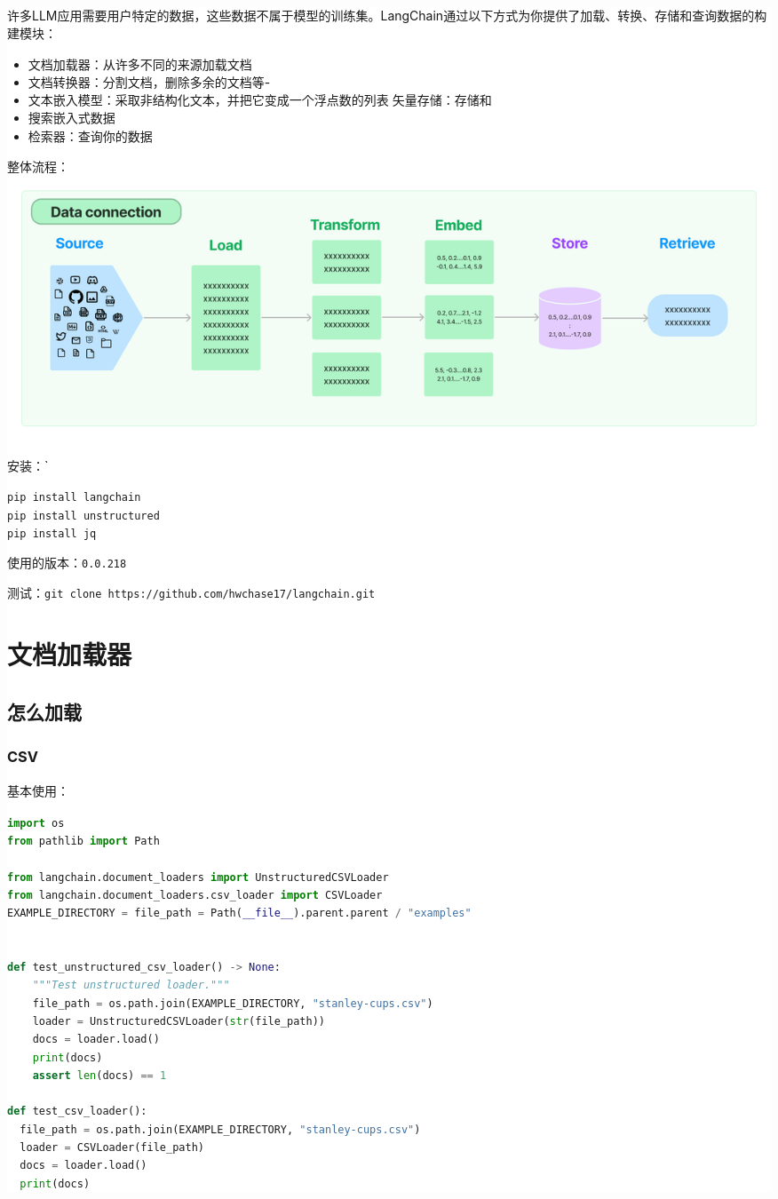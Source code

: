 许多LLM应用需要用户特定的数据，这些数据不属于模型的训练集。LangChain通过以下方式为你提供了加载、转换、存储和查询数据的构建模块：
- 文档加载器：从许多不同的来源加载文档 
- 文档转换器：分割文档，删除多余的文档等-
- 文本嵌入模型：采取非结构化文本，并把它变成一个浮点数的列表 矢量存储：存储和
- 搜索嵌入式数据 
- 检索器：查询你的数据

整体流程：
![](组件-数据连接.assets/f221f652-1c2f-45f7-9a15-222c16106770.png)

安装：`
```python
pip install langchain
pip install unstructured
pip install jq
```

使用的版本：`0.0.218`

测试：`git clone https://github.com/hwchase17/langchain.git`
# 文档加载器

## 怎么加载
### CSV
基本使用：
```python
import os
from pathlib import Path

from langchain.document_loaders import UnstructuredCSVLoader
from langchain.document_loaders.csv_loader import CSVLoader
EXAMPLE_DIRECTORY = file_path = Path(__file__).parent.parent / "examples"


def test_unstructured_csv_loader() -> None:
    """Test unstructured loader."""
    file_path = os.path.join(EXAMPLE_DIRECTORY, "stanley-cups.csv")
    loader = UnstructuredCSVLoader(str(file_path))
    docs = loader.load()
    print(docs)
    assert len(docs) == 1

def test_csv_loader():
  file_path = os.path.join(EXAMPLE_DIRECTORY, "stanley-cups.csv")
  loader = CSVLoader(file_path)
  docs = loader.load()
  print(docs)
```